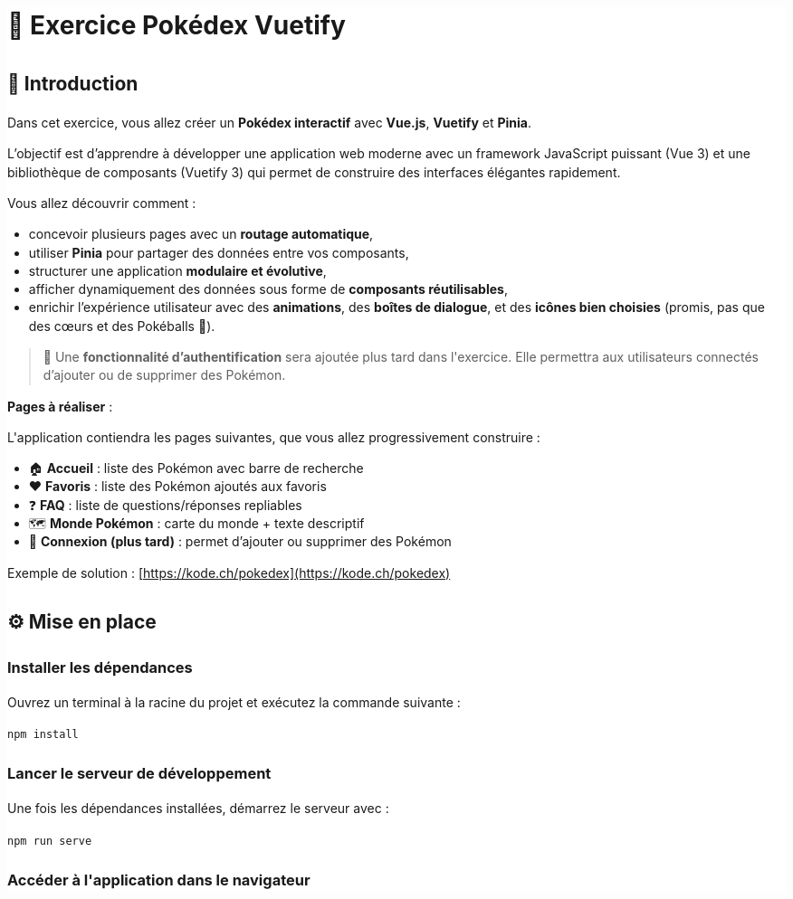 # 📕 Exercice Pokédex Vuetify

## 🧭 Introduction

Dans cet exercice, vous allez créer un **Pokédex interactif** avec **Vue.js**, **Vuetify** et **Pinia**.

L’objectif est d’apprendre à développer une application web moderne avec un framework JavaScript puissant (Vue 3) et une bibliothèque de composants (Vuetify 3) qui permet de construire des interfaces élégantes rapidement.

Vous allez découvrir comment :

- concevoir plusieurs pages avec un **routage automatique**,
- utiliser **Pinia** pour partager des données entre vos composants,
- structurer une application **modulaire et évolutive**,
- afficher dynamiquement des données sous forme de **composants réutilisables**,
- enrichir l’expérience utilisateur avec des **animations**, des **boîtes de dialogue**, et des **icônes bien choisies** (promis, pas que des cœurs et des Pokéballs 🥲).

> 🔐 Une **fonctionnalité d’authentification** sera ajoutée plus tard dans l'exercice. Elle permettra aux utilisateurs connectés d’ajouter ou de supprimer des Pokémon.

**Pages à réaliser** :

L'application contiendra les pages suivantes, que vous allez progressivement construire :

- 🏠 **Accueil** : liste des Pokémon avec barre de recherche
- ❤️ **Favoris** : liste des Pokémon ajoutés aux favoris
- ❓ **FAQ** : liste de questions/réponses repliables
- 🗺️ **Monde Pokémon** : carte du monde + texte descriptif
- 🔐 **Connexion (plus tard)** : permet d’ajouter ou supprimer des Pokémon

Exemple de solution : [https://kode.ch/pokedex](https://kode.ch/pokedex)

## ⚙️ Mise en place

### Installer les dépendances

Ouvrez un terminal à la racine du projet et exécutez la commande suivante :

```bash
npm install
```

### Lancer le serveur de développement

Une fois les dépendances installées, démarrez le serveur avec :

```bash
npm run serve
```

### Accéder à l'application dans le navigateur
